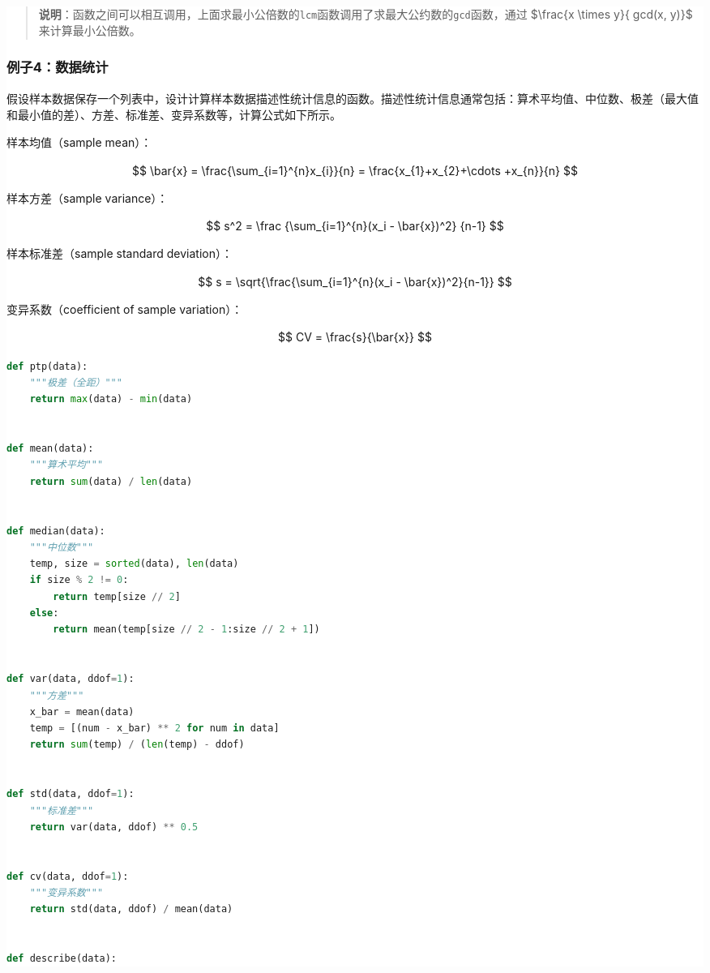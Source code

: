 > **说明**：函数之间可以相互调用，上面求最小公倍数的`lcm`函数调用了求最大公约数的`gcd`函数，通过 $\frac{x \times y}{ gcd(x, y)}$ 来计算最小公倍数。

### 例子4：数据统计

假设样本数据保存一个列表中，设计计算样本数据描述性统计信息的函数。描述性统计信息通常包括：算术平均值、中位数、极差（最大值和最小值的差）、方差、标准差、变异系数等，计算公式如下所示。

样本均值（sample mean）：

$$
\bar{x} = \frac{\sum_{i=1}^{n}x_{i}}{n} = \frac{x_{1}+x_{2}+\cdots +x_{n}}{n}
$$

样本方差（sample variance）：

$$
s^2 = \frac {\sum_{i=1}^{n}(x_i - \bar{x})^2} {n-1}
$$

样本标准差（sample standard deviation）：

$$
s = \sqrt{\frac{\sum_{i=1}^{n}(x_i - \bar{x})^2}{n-1}}
$$

变异系数（coefficient of sample variation）：

$$
CV = \frac{s}{\bar{x}}
$$

```python
def ptp(data):
    """极差（全距）"""
    return max(data) - min(data)


def mean(data):
    """算术平均"""
    return sum(data) / len(data)


def median(data):
    """中位数"""
    temp, size = sorted(data), len(data)
    if size % 2 != 0:
        return temp[size // 2]
    else:
        return mean(temp[size // 2 - 1:size // 2 + 1])


def var(data, ddof=1):
    """方差"""
    x_bar = mean(data)
    temp = [(num - x_bar) ** 2 for num in data]
    return sum(temp) / (len(temp) - ddof)


def std(data, ddof=1):
    """标准差"""
    return var(data, ddof) ** 0.5


def cv(data, ddof=1):
    """变异系数"""
    return std(data, ddof) / mean(data)


def describe(data):
```